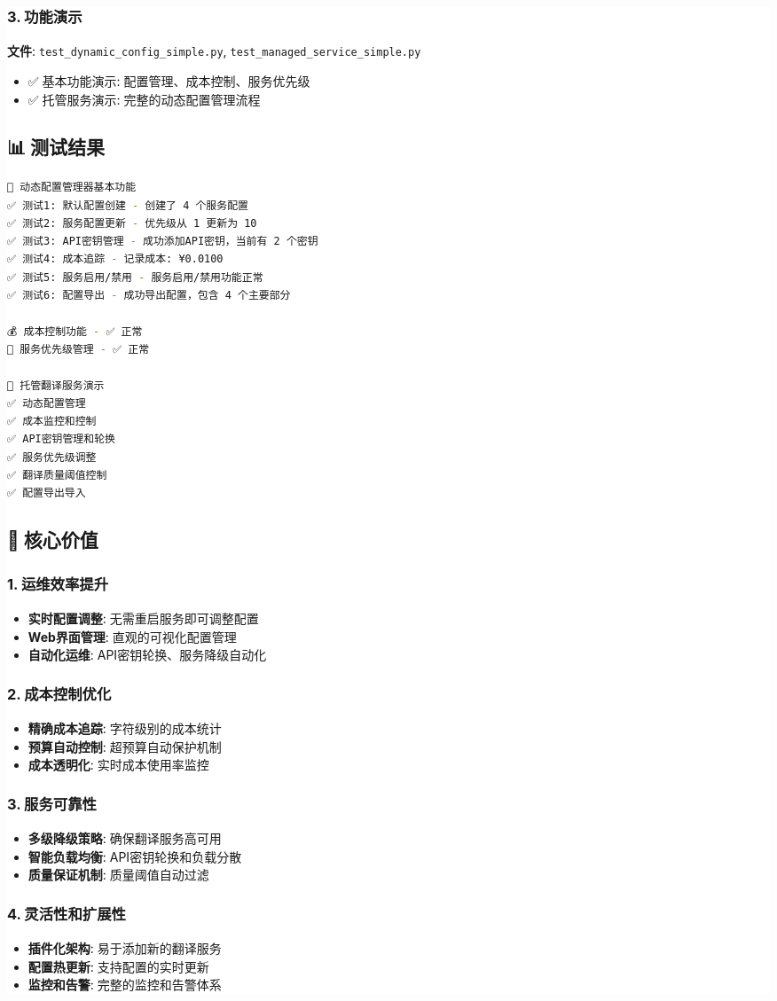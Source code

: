 ### 3. 功能演示
**文件**: `test_dynamic_config_simple.py`, `test_managed_service_simple.py`
- ✅ 基本功能演示: 配置管理、成本控制、服务优先级
- ✅ 托管服务演示: 完整的动态配置管理流程

## 📊 测试结果

```bash
🧪 动态配置管理器基本功能
✅ 测试1: 默认配置创建 - 创建了 4 个服务配置
✅ 测试2: 服务配置更新 - 优先级从 1 更新为 10  
✅ 测试3: API密钥管理 - 成功添加API密钥，当前有 2 个密钥
✅ 测试4: 成本追踪 - 记录成本: ¥0.0100
✅ 测试5: 服务启用/禁用 - 服务启用/禁用功能正常
✅ 测试6: 配置导出 - 成功导出配置，包含 4 个主要部分

💰 成本控制功能 - ✅ 正常
🎯 服务优先级管理 - ✅ 正常

🚀 托管翻译服务演示
✅ 动态配置管理
✅ 成本监控和控制  
✅ API密钥管理和轮换
✅ 服务优先级调整
✅ 翻译质量阈值控制
✅ 配置导出导入
```

## 🎯 核心价值

### 1. 运维效率提升
- **实时配置调整**: 无需重启服务即可调整配置
- **Web界面管理**: 直观的可视化配置管理
- **自动化运维**: API密钥轮换、服务降级自动化

### 2. 成本控制优化
- **精确成本追踪**: 字符级别的成本统计
- **预算自动控制**: 超预算自动保护机制
- **成本透明化**: 实时成本使用率监控

### 3. 服务可靠性
- **多级降级策略**: 确保翻译服务高可用
- **智能负载均衡**: API密钥轮换和负载分散
- **质量保证机制**: 质量阈值自动过滤

### 4. 灵活性和扩展性
- **插件化架构**: 易于添加新的翻译服务
- **配置热更新**: 支持配置的实时更新
- **监控和告警**: 完整的监控和告警体系
